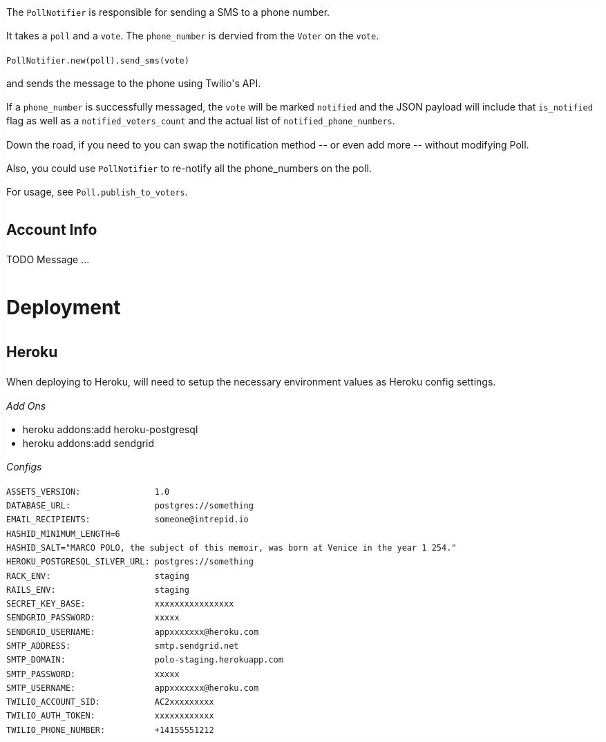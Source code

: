The  `PollNotifier` is responsible for sending a SMS to a phone number.

It takes a `poll` and a `vote`. The `phone_number` is dervied from the `Voter` on the `vote`.

    PollNotifier.new(poll).send_sms(vote)

and sends the message to the phone using Twilio's API.

If a `phone_number` is successfully messaged, the `vote` will be marked `notified` and the JSON payload will include that `is_notified` flag as well as a `notified_voters_count` and the actual list of `notified_phone_numbers`.

Down the road, if you need to you can swap the notification method -- or even add more -- without modifying Poll.

Also, you could use `PollNotifier` to re-notify all the phone_numbers on the poll.

For usage, see `Poll.publish_to_voters`.

Account Info
-------------

TODO Message ...

Deployment
===========

Heroku
-------

When deploying to Heroku, will need to setup the necessary environment values as Heroku config settings.

*Add Ons*
* heroku addons:add heroku-postgresql
* heroku addons:add sendgrid

*Configs*

    ASSETS_VERSION:               1.0
    DATABASE_URL:                 postgres://something
    EMAIL_RECIPIENTS:             someone@intrepid.io
    HASHID_MINIMUM_LENGTH=6
    HASHID_SALT="MARCO POLO, the subject of this memoir, was born at Venice in the year 1 254."
    HEROKU_POSTGRESQL_SILVER_URL: postgres://something
    RACK_ENV:                     staging
    RAILS_ENV:                    staging
    SECRET_KEY_BASE:              xxxxxxxxxxxxxxxx
    SENDGRID_PASSWORD:            xxxxx
    SENDGRID_USERNAME:            appxxxxxxx@heroku.com
    SMTP_ADDRESS:                 smtp.sendgrid.net
    SMTP_DOMAIN:                  polo-staging.herokuapp.com
    SMTP_PASSWORD:                xxxxx
    SMTP_USERNAME:                appxxxxxxx@heroku.com
    TWILIO_ACCOUNT_SID:           AC2xxxxxxxxx
    TWILIO_AUTH_TOKEN:            xxxxxxxxxxxx
    TWILIO_PHONE_NUMBER:          +14155551212
